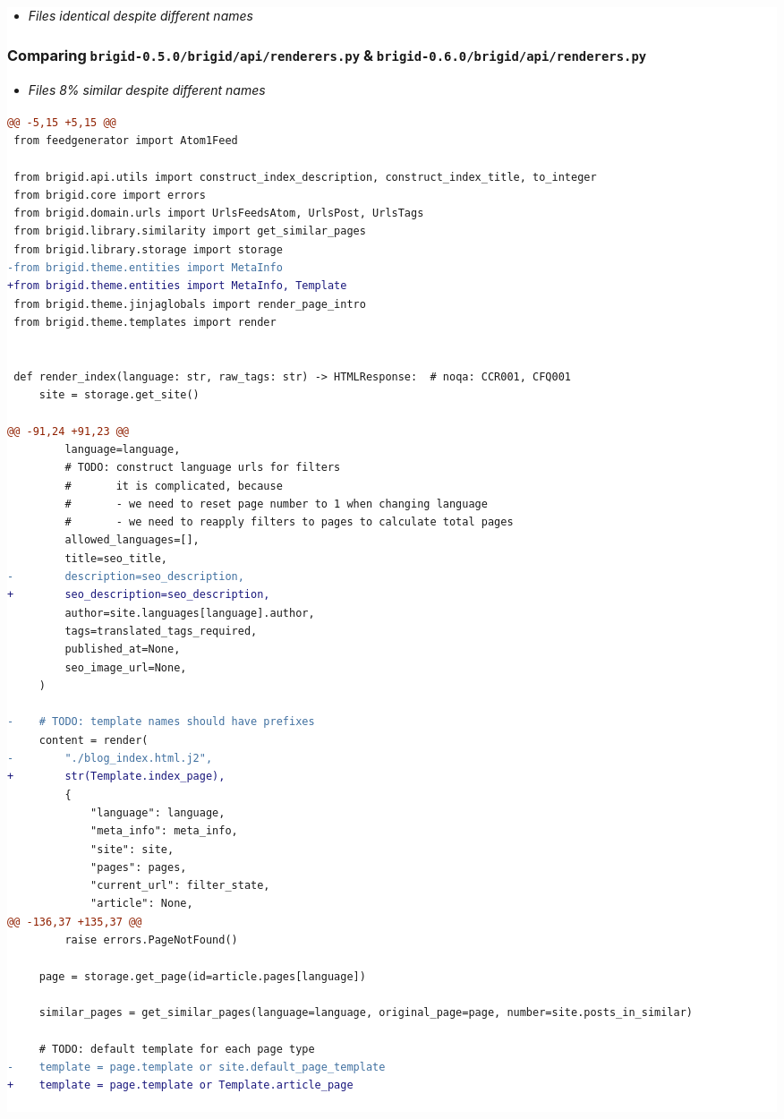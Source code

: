  * *Files identical despite different names*

### Comparing `brigid-0.5.0/brigid/api/renderers.py` & `brigid-0.6.0/brigid/api/renderers.py`

 * *Files 8% similar despite different names*

```diff
@@ -5,15 +5,15 @@
 from feedgenerator import Atom1Feed
 
 from brigid.api.utils import construct_index_description, construct_index_title, to_integer
 from brigid.core import errors
 from brigid.domain.urls import UrlsFeedsAtom, UrlsPost, UrlsTags
 from brigid.library.similarity import get_similar_pages
 from brigid.library.storage import storage
-from brigid.theme.entities import MetaInfo
+from brigid.theme.entities import MetaInfo, Template
 from brigid.theme.jinjaglobals import render_page_intro
 from brigid.theme.templates import render
 
 
 def render_index(language: str, raw_tags: str) -> HTMLResponse:  # noqa: CCR001, CFQ001
     site = storage.get_site()
 
@@ -91,24 +91,23 @@
         language=language,
         # TODO: construct language urls for filters
         #       it is complicated, because
         #       - we need to reset page number to 1 when changing language
         #       - we need to reapply filters to pages to calculate total pages
         allowed_languages=[],
         title=seo_title,
-        description=seo_description,
+        seo_description=seo_description,
         author=site.languages[language].author,
         tags=translated_tags_required,
         published_at=None,
         seo_image_url=None,
     )
 
-    # TODO: template names should have prefixes
     content = render(
-        "./blog_index.html.j2",
+        str(Template.index_page),
         {
             "language": language,
             "meta_info": meta_info,
             "site": site,
             "pages": pages,
             "current_url": filter_state,
             "article": None,
@@ -136,37 +135,37 @@
         raise errors.PageNotFound()
 
     page = storage.get_page(id=article.pages[language])
 
     similar_pages = get_similar_pages(language=language, original_page=page, number=site.posts_in_similar)
 
     # TODO: default template for each page type
-    template = page.template or site.default_page_template
+    template = page.template or Template.article_page
 
```